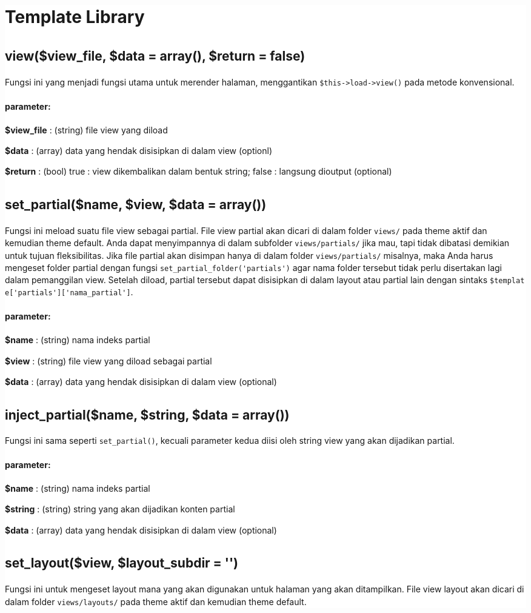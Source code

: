 # Template Library

## view($view_file, $data = array(), $return = false)

Fungsi ini yang menjadi fungsi utama untuk merender halaman, menggantikan `$this->load->view()` pada metode konvensional.

#### parameter: 

**$view_file** : (string) file view yang diload

**$data** : (array) data yang hendak disisipkan di dalam view (optionl)

**$return** : (bool) true : view dikembalikan dalam bentuk string; false : langsung dioutput (optional)


## set_partial($name, $view, $data = array())

Fungsi ini meload suatu file view sebagai partial. File view partial akan dicari di dalam folder `views/` pada theme aktif dan kemudian theme default. Anda dapat menyimpannya di dalam subfolder `views/partials/` jika mau, tapi tidak dibatasi demikian untuk tujuan fleksibilitas. Jika file partial akan disimpan hanya di dalam folder `views/partials/` misalnya, maka Anda harus mengeset folder partial dengan fungsi `set_partial_folder('partials')` agar nama folder tersebut tidak perlu disertakan lagi dalam pemanggilan view. Setelah diload, partial tersebut dapat disisipkan di dalam layout atau partial lain dengan sintaks `$template['partials']['nama_partial']`.

#### parameter:

**$name** : (string) nama indeks partial

**$view** : (string) file view yang diload sebagai partial

**$data** : (array) data yang hendak disisipkan di dalam view (optional)


## inject_partial($name, $string, $data = array())

Fungsi ini sama seperti `set_partial()`, kecuali parameter kedua diisi oleh string view yang akan dijadikan partial.

#### parameter:

**$name** : (string) nama indeks partial

**$string** : (string) string yang akan dijadikan konten partial

**$data** : (array) data yang hendak disisipkan di dalam view (optional)


## set\_layout($view, $layout_subdir = '')

Fungsi ini untuk mengeset layout mana yang akan digunakan untuk halaman yang akan ditampilkan. File view layout akan dicari di dalam folder `views/layouts/` pada theme aktif dan kemudian theme default.

